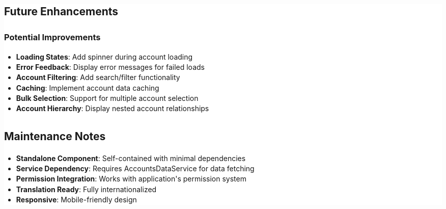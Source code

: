 ## Future Enhancements

### Potential Improvements
- **Loading States**: Add spinner during account loading
- **Error Feedback**: Display error messages for failed loads
- **Account Filtering**: Add search/filter functionality
- **Caching**: Implement account data caching
- **Bulk Selection**: Support for multiple account selection
- **Account Hierarchy**: Display nested account relationships

## Maintenance Notes

- **Standalone Component**: Self-contained with minimal dependencies
- **Service Dependency**: Requires AccountsDataService for data fetching
- **Permission Integration**: Works with application's permission system
- **Translation Ready**: Fully internationalized
- **Responsive**: Mobile-friendly design 